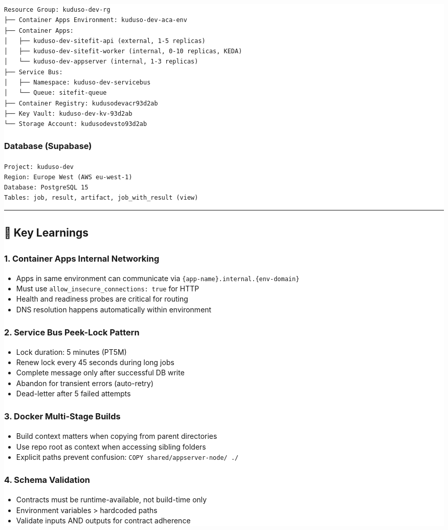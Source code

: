 ```
Resource Group: kuduso-dev-rg
├── Container Apps Environment: kuduso-dev-aca-env
├── Container Apps:
│   ├── kuduso-dev-sitefit-api (external, 1-5 replicas)
│   ├── kuduso-dev-sitefit-worker (internal, 0-10 replicas, KEDA)
│   └── kuduso-dev-appserver (internal, 1-3 replicas)
├── Service Bus:
│   ├── Namespace: kuduso-dev-servicebus
│   └── Queue: sitefit-queue
├── Container Registry: kudusodevacr93d2ab
├── Key Vault: kuduso-dev-kv-93d2ab
└── Storage Account: kudusodevsto93d2ab
```

### Database (Supabase)

```
Project: kuduso-dev
Region: Europe West (AWS eu-west-1)
Database: PostgreSQL 15
Tables: job, result, artifact, job_with_result (view)
```

---

## 🔑 Key Learnings

### 1. **Container Apps Internal Networking**
- Apps in same environment can communicate via `{app-name}.internal.{env-domain}`
- Must use `allow_insecure_connections: true` for HTTP
- Health and readiness probes are critical for routing
- DNS resolution happens automatically within environment

### 2. **Service Bus Peek-Lock Pattern**
- Lock duration: 5 minutes (PT5M)
- Renew lock every 45 seconds during long jobs
- Complete message only after successful DB write
- Abandon for transient errors (auto-retry)
- Dead-letter after 5 failed attempts

### 3. **Docker Multi-Stage Builds**
- Build context matters when copying from parent directories
- Use repo root as context when accessing sibling folders
- Explicit paths prevent confusion: `COPY shared/appserver-node/ ./`

### 4. **Schema Validation**
- Contracts must be runtime-available, not build-time only
- Environment variables > hardcoded paths
- Validate inputs AND outputs for contract adherence

